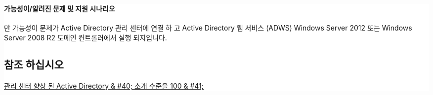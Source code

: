 #### <a name="knownlikely-issues-and-support-scenarios"></a>가능성이/알려진 문제 및 지원 시나리오  
만 가능성이 문제가 Active Directory 관리 센터에 연결 하 고 Active Directory 웹 서비스 (ADWS) Windows Server 2012 또는 Windows Server 2008 R2 도메인 컨트롤러에서 실행 되지입니다.  
  
## <a name="see-also"></a>참조 하십시오  
[관리 센터 향상 된 Active Directory & #40; 소개 수준을 100 & #41;](../../../ad-ds/get-started/adac/Introduction-to-Active-Directory-Administrative-Center-Enhancements--Level-100-.md)  
  

